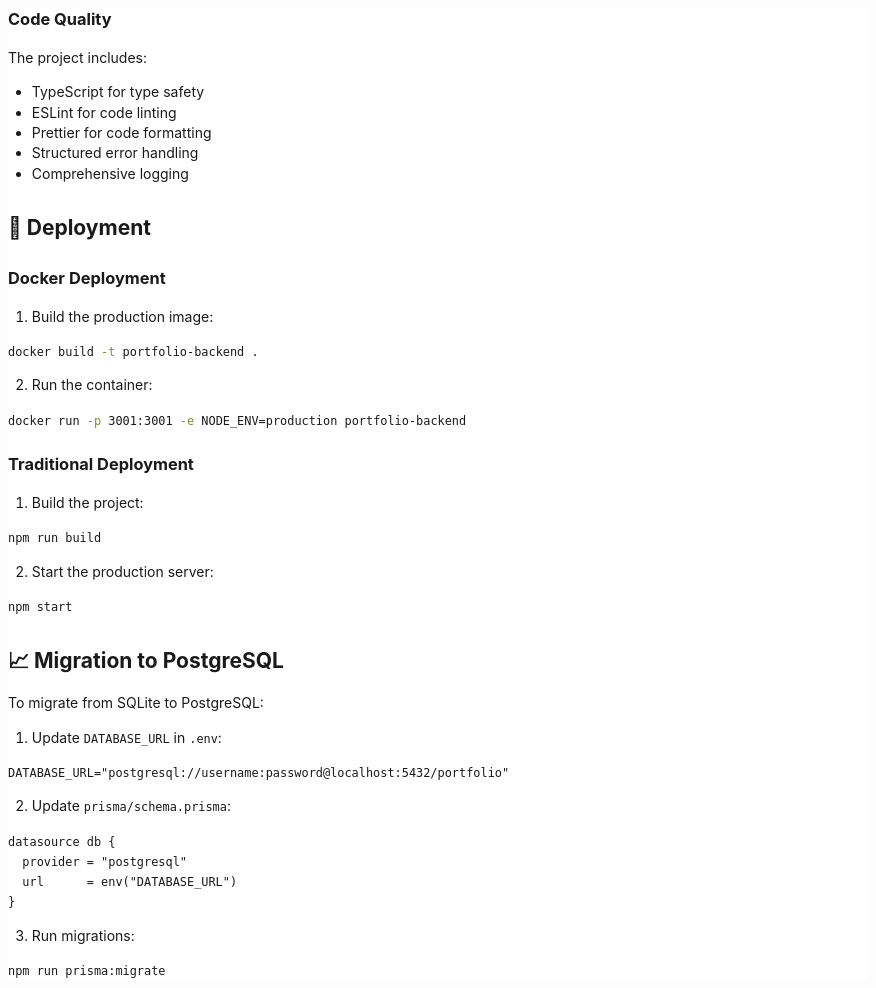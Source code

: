 ### Code Quality

The project includes:
- TypeScript for type safety
- ESLint for code linting
- Prettier for code formatting
- Structured error handling
- Comprehensive logging

## 🚀 Deployment

### Docker Deployment

1. Build the production image:
```bash
docker build -t portfolio-backend .
```

2. Run the container:
```bash
docker run -p 3001:3001 -e NODE_ENV=production portfolio-backend
```

### Traditional Deployment

1. Build the project:
```bash
npm run build
```

2. Start the production server:
```bash
npm start
```

## 📈 Migration to PostgreSQL

To migrate from SQLite to PostgreSQL:

1. Update `DATABASE_URL` in `.env`:
```env
DATABASE_URL="postgresql://username:password@localhost:5432/portfolio"
```

2. Update `prisma/schema.prisma`:
```prisma
datasource db {
  provider = "postgresql"
  url      = env("DATABASE_URL")
}
```

3. Run migrations:
```bash
npm run prisma:migrate
```
